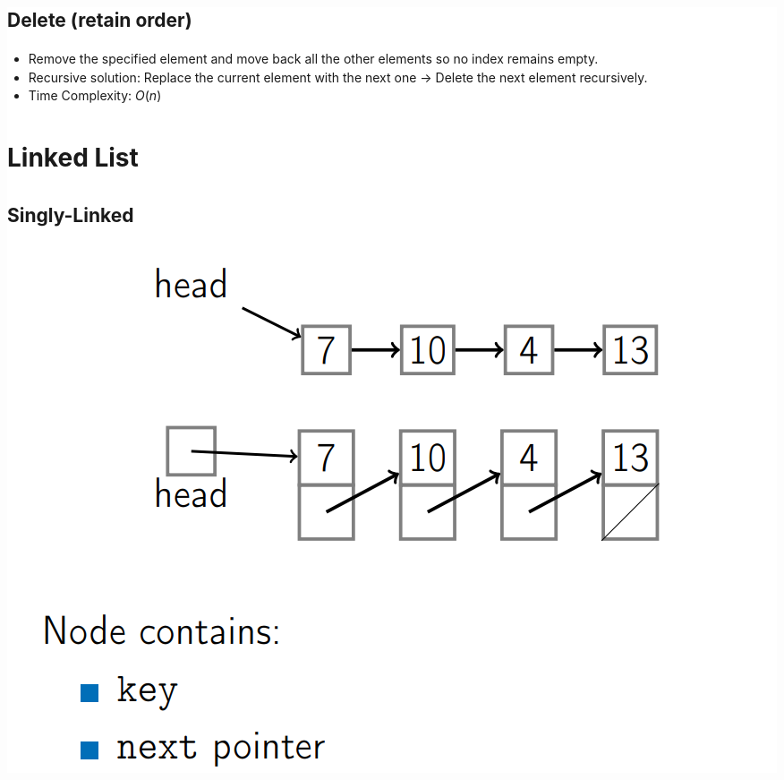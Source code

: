 ## Delete (retain order)

- Remove the specified element and move back all the other elements so no index remains empty.
- Recursive solution: Replace the current element with the next one → Delete the next element recursively.
- Time Complexity: $O(n)$

# Linked List

## Singly-Linked

![Untitled](Data%20Structures%20Notes%20bb7be4d107644fe0862dd30abfbf8f31/Untitled%2013.png)
